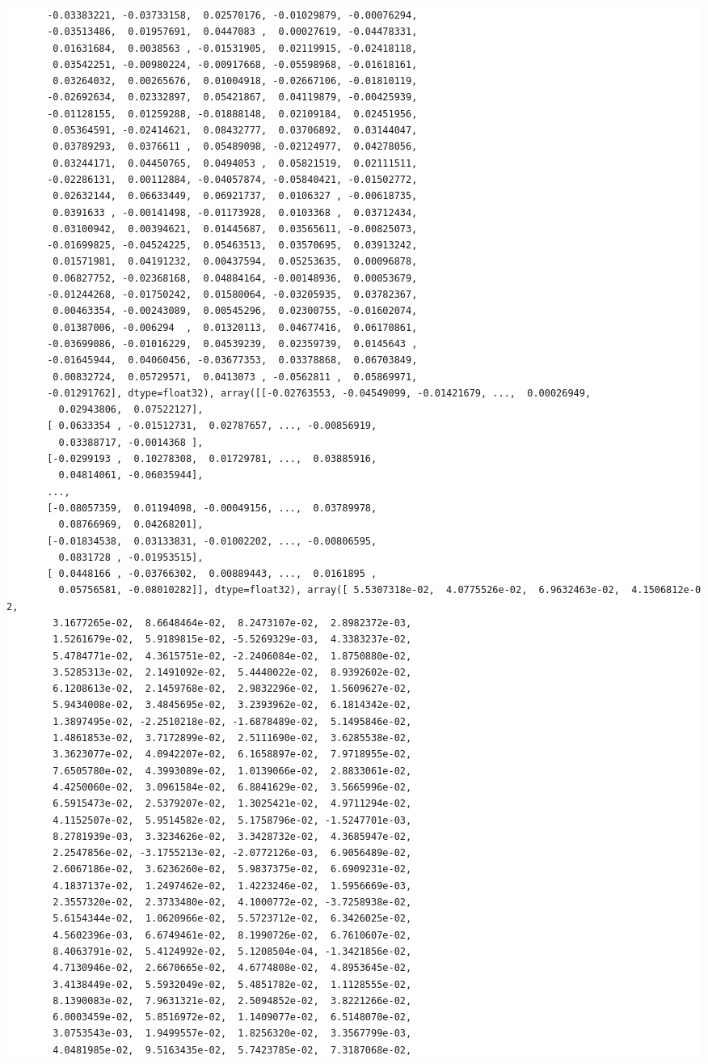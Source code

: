            -0.03383221, -0.03733158,  0.02570176, -0.01029879, -0.00076294,
           -0.03513486,  0.01957691,  0.0447083 ,  0.00027619, -0.04478331,
            0.01631684,  0.0038563 , -0.01531905,  0.02119915, -0.02418118,
            0.03542251, -0.00980224, -0.00917668, -0.05598968, -0.01618161,
            0.03264032,  0.00265676,  0.01004918, -0.02667106, -0.01810119,
           -0.02692634,  0.02332897,  0.05421867,  0.04119879, -0.00425939,
           -0.01128155,  0.01259288, -0.01888148,  0.02109184,  0.02451956,
            0.05364591, -0.02414621,  0.08432777,  0.03706892,  0.03144047,
            0.03789293,  0.0376611 ,  0.05489098, -0.02124977,  0.04278056,
            0.03244171,  0.04450765,  0.0494053 ,  0.05821519,  0.02111511,
           -0.02286131,  0.00112884, -0.04057874, -0.05840421, -0.01502772,
            0.02632144,  0.06633449,  0.06921737,  0.0106327 , -0.00618735,
            0.0391633 , -0.00141498, -0.01173928,  0.0103368 ,  0.03712434,
            0.03100942,  0.00394621,  0.01445687,  0.03565611, -0.00825073,
           -0.01699825, -0.04524225,  0.05463513,  0.03570695,  0.03913242,
            0.01571981,  0.04191232,  0.00437594,  0.05253635,  0.00096878,
            0.06827752, -0.02368168,  0.04884164, -0.00148936,  0.00053679,
           -0.01244268, -0.01750242,  0.01580064, -0.03205935,  0.03782367,
            0.00463354, -0.00243089,  0.00545296,  0.02300755, -0.01602074,
            0.01387006, -0.006294  ,  0.01320113,  0.04677416,  0.06170861,
           -0.03699086, -0.01016229,  0.04539239,  0.02359739,  0.0145643 ,
           -0.01645944,  0.04060456, -0.03677353,  0.03378868,  0.06703849,
            0.00832724,  0.05729571,  0.0413073 , -0.0562811 ,  0.05869971,
           -0.01291762], dtype=float32), array([[-0.02763553, -0.04549099, -0.01421679, ...,  0.00026949,
             0.02943806,  0.07522127],
           [ 0.0633354 , -0.01512731,  0.02787657, ..., -0.00856919,
             0.03388717, -0.0014368 ],
           [-0.0299193 ,  0.10278308,  0.01729781, ...,  0.03885916,
             0.04814061, -0.06035944],
           ...,
           [-0.08057359,  0.01194098, -0.00049156, ...,  0.03789978,
             0.08766969,  0.04268201],
           [-0.01834538,  0.03133831, -0.01002202, ..., -0.00806595,
             0.0831728 , -0.01953515],
           [ 0.0448166 , -0.03766302,  0.00889443, ...,  0.0161895 ,
             0.05756581, -0.08010282]], dtype=float32), array([ 5.5307318e-02,  4.0775526e-02,  6.9632463e-02,  4.1506812e-02,
            3.1677265e-02,  8.6648464e-02,  8.2473107e-02,  2.8982372e-03,
            1.5261679e-02,  5.9189815e-02, -5.5269329e-03,  4.3383237e-02,
            5.4784771e-02,  4.3615751e-02, -2.2406084e-02,  1.8750880e-02,
            3.5285313e-02,  2.1491092e-02,  5.4440022e-02,  8.9392602e-02,
            6.1208613e-02,  2.1459768e-02,  2.9832296e-02,  1.5609627e-02,
            5.9434008e-02,  3.4845695e-02,  3.2393962e-02,  6.1814342e-02,
            1.3897495e-02, -2.2510218e-02, -1.6878489e-02,  5.1495846e-02,
            1.4861853e-02,  3.7172899e-02,  2.5111690e-02,  3.6285538e-02,
            3.3623077e-02,  4.0942207e-02,  6.1658897e-02,  7.9718955e-02,
            7.6505780e-02,  4.3993089e-02,  1.0139066e-02,  2.8833061e-02,
            4.4250060e-02,  3.0961584e-02,  6.8841629e-02,  3.5665996e-02,
            6.5915473e-02,  2.5379207e-02,  1.3025421e-02,  4.9711294e-02,
            4.1152507e-02,  5.9514582e-02,  5.1758796e-02, -1.5247701e-03,
            8.2781939e-03,  3.3234626e-02,  3.3428732e-02,  4.3685947e-02,
            2.2547856e-02, -3.1755213e-02, -2.0772126e-03,  6.9056489e-02,
            2.6067186e-02,  3.6236260e-02,  5.9837375e-02,  6.6909231e-02,
            4.1837137e-02,  1.2497462e-02,  1.4223246e-02,  1.5956669e-03,
            2.3557320e-02,  2.3733480e-02,  4.1000772e-02, -3.7258938e-02,
            5.6154344e-02,  1.0620966e-02,  5.5723712e-02,  6.3426025e-02,
            4.5602396e-03,  6.6749461e-02,  8.1990726e-02,  6.7610607e-02,
            8.4063791e-02,  5.4124992e-02,  5.1208504e-04, -1.3421856e-02,
            4.7130946e-02,  2.6670665e-02,  4.6774808e-02,  4.8953645e-02,
            3.4138449e-02,  5.5932049e-02,  5.4851782e-02,  1.1128555e-02,
            8.1390083e-02,  7.9631321e-02,  2.5094852e-02,  3.8221266e-02,
            6.0003459e-02,  5.8516972e-02,  1.1409077e-02,  6.5148070e-02,
            3.0753543e-03,  1.9499557e-02,  1.8256320e-02,  3.3567799e-03,
            4.0481985e-02,  9.5163435e-02,  5.7423785e-02,  7.3187068e-02,